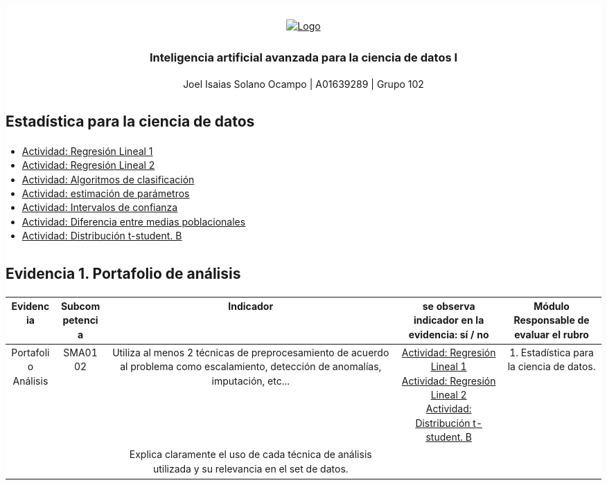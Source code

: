 <div id="top"></div>

<br />

<div align="center">
  <a href="https://github.com/sayuriGui/inteligencia-artificial.git">
    <img src="https://upload.wikimedia.org/wikipedia/commons/4/47/Logo_del_ITESM.svg" alt="Logo" width="80" height="80">
  </a>
<h3 align="center">Inteligencia artificial avanzada para la ciencia de datos I</h3>
  <p align="center">
        Joel Isaias Solano Ocampo | A01639289 | Grupo 102
</div>

## Estadística para la ciencia de datos

- [Actividad: Regresión Lineal 1](https://github.com/sayuriGui/inteligencia-artificial/tree/main/Estad%C3%ADstica%20para%20ciencia%20de%20datos/Regresi%C3%B3nLineal1)
- [Actividad: Regresión Lineal 2](https://github.com/sayuriGui/inteligencia-artificial/tree/main/Estad%C3%ADstica%20para%20ciencia%20de%20datos/Regresi%C3%B3nLineal2)
- [Actividad: Algoritmos de clasificación](https://github.com/sayuriGui/inteligencia-artificial/tree/main/Estad%C3%ADstica%20para%20ciencia%20de%20datos/Algoritmos%20de%20clasificaci%C3%B3n)
- [Actividad: estimación de parámetros](https://github.com/sayuriGui/inteligencia-artificial/tree/main/Estad%C3%ADstica%20para%20ciencia%20de%20datos/Estimaci%C3%B3n%20de%20par%C3%A1metros)
- [Actividad: Intervalos de confianza](https://github.com/sayuriGui/inteligencia-artificial/tree/main/Estad%C3%ADstica%20para%20ciencia%20de%20datos/Intervalos%20de%20confianza)
- [Actividad: Diferencia entre medias poblacionales](https://github.com/sayuriGui/inteligencia-artificial/tree/main/Estad%C3%ADstica%20para%20ciencia%20de%20datos/Diferencia%20entre%20medias%20poblacionales)
- [Actividad: Distribución t-student. B](https://github.com/sayuriGui/inteligencia-artificial/tree/main/Estad%C3%ADstica%20para%20ciencia%20de%20datos/Distribuci%C3%B3n%20t-student.%20B)

## Evidencia 1. Portafolio de análisis

<table>
    <thead>
        <tr>
            <th>Evidencia</th>
            <th>Subcompetencia</th>
            <th>Indicador</th>
            <th>se observa indicador en la evidencia: sí / no</th>
            <th>Módulo Responsable de evaluar el rubro</th>
        </tr>
    </thead>
    <tbody>
        <tr>
            <td rowspan=9 align="center">Portafolio Análisis</td>
            <td rowspan=2 align="center">SMA0102</td>
            <td align="center">  
Utiliza al menos 2 técnicas de preprocesamiento de acuerdo al problema como escalamiento, detección de anomalías, imputación, etc...</td>
            <td align="center">
              <a href="https://github.com/sayuriGui/inteligencia-artificial/tree/main/Estad%C3%ADstica%20para%20ciencia%20de%20datos/Regresi%C3%B3nLineal1">Actividad: Regresión Lineal 1</a> <br>
              <a href="https://github.com/sayuriGui/inteligencia-artificial/tree/main/Estad%C3%ADstica%20para%20ciencia%20de%20datos/Regresi%C3%B3nLineal2">Actividad: Regresión Lineal 2</a> <br>
              <a href="https://github.com/sayuriGui/inteligencia-artificial/tree/main/Estad%C3%ADstica%20para%20ciencia%20de%20datos/Distribuci%C3%B3n%20t-student.%20B">Actividad: Distribución t-student. B</a>
            </td>
            <td rowspan=2 align="center">1. Estadística para la ciencia de datos.</td>
        </tr>
        <tr>
            <td align="center">Explica claramente el uso de cada técnica de análisis utilizada y su relevancia en el set de datos.</td>